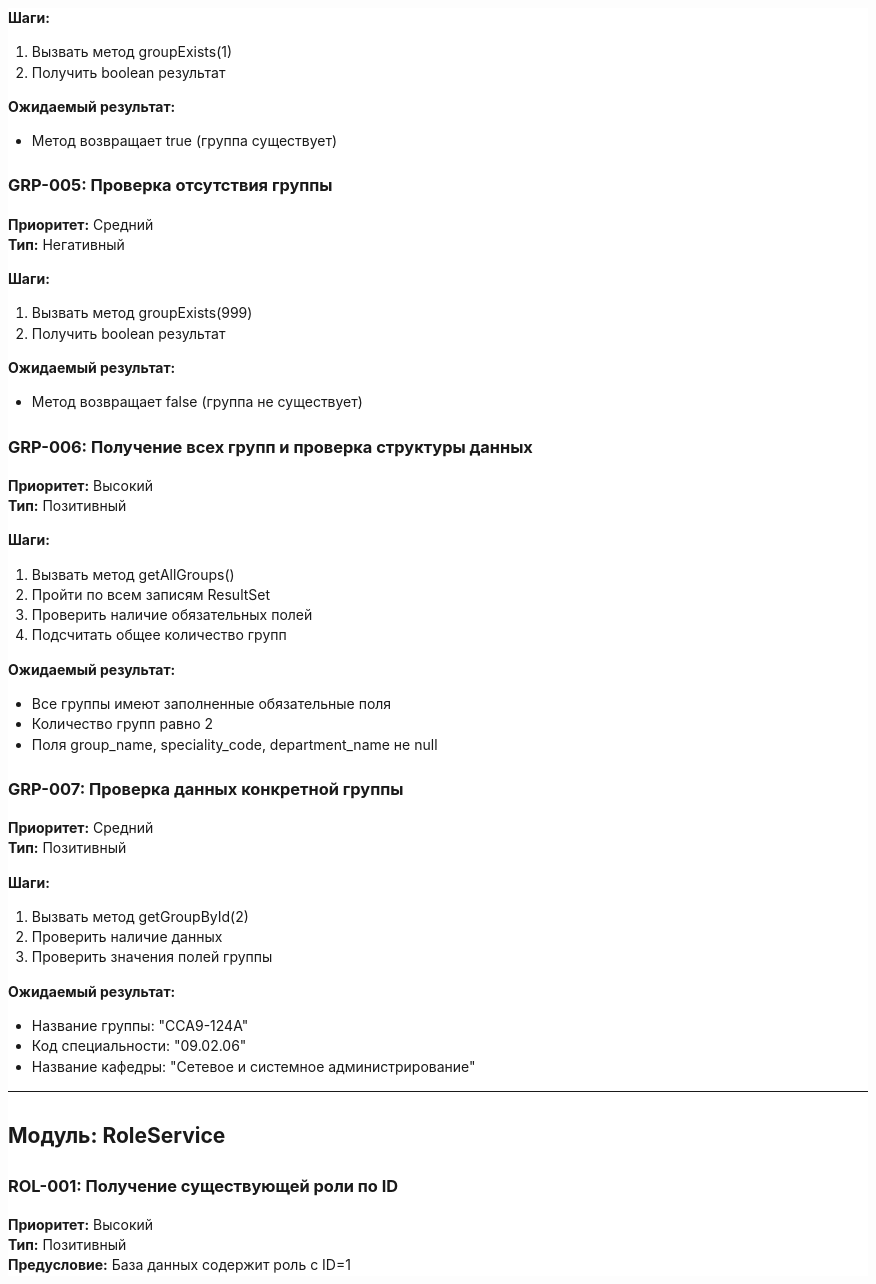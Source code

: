 **Шаги:**
1. Вызвать метод groupExists(1)
2. Получить boolean результат

**Ожидаемый результат:**
- Метод возвращает true (группа существует)

### GRP-005: Проверка отсутствия группы
**Приоритет:** Средний  
**Тип:** Негативный

**Шаги:**
1. Вызвать метод groupExists(999)
2. Получить boolean результат

**Ожидаемый результат:**
- Метод возвращает false (группа не существует)

### GRP-006: Получение всех групп и проверка структуры данных
**Приоритет:** Высокий  
**Тип:** Позитивный

**Шаги:**
1. Вызвать метод getAllGroups()
2. Пройти по всем записям ResultSet
3. Проверить наличие обязательных полей
4. Подсчитать общее количество групп

**Ожидаемый результат:**
- Все группы имеют заполненные обязательные поля
- Количество групп равно 2
- Поля group_name, speciality_code, department_name не null

### GRP-007: Проверка данных конкретной группы
**Приоритет:** Средний  
**Тип:** Позитивный

**Шаги:**
1. Вызвать метод getGroupById(2)
2. Проверить наличие данных
3. Проверить значения полей группы

**Ожидаемый результат:**
- Название группы: "ССА9-124А"
- Код специальности: "09.02.06"
- Название кафедры: "Сетевое и системное администрирование"

---

## Модуль: RoleService

### ROL-001: Получение существующей роли по ID
**Приоритет:** Высокий  
**Тип:** Позитивный  
**Предусловие:** База данных содержит роль с ID=1
